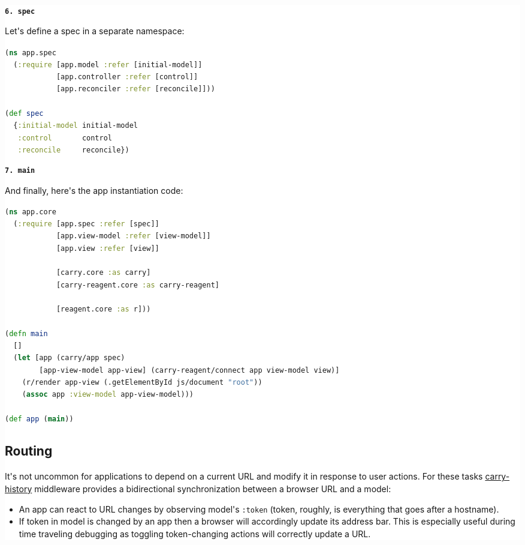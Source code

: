 **`6. spec`**

Let's define a spec in a separate namespace:

```clj
(ns app.spec
  (:require [app.model :refer [initial-model]]
            [app.controller :refer [control]]
            [app.reconciler :refer [reconcile]]))

(def spec
  {:initial-model initial-model
   :control       control
   :reconcile     reconcile})
```

**`7. main`**

And finally, here's the app instantiation code:

```clj
(ns app.core
  (:require [app.spec :refer [spec]]
            [app.view-model :refer [view-model]]
            [app.view :refer [view]]
            
            [carry.core :as carry]
            [carry-reagent.core :as carry-reagent]
            
            [reagent.core :as r]))

(defn main
  []
  (let [app (carry/app spec)
        [app-view-model app-view] (carry-reagent/connect app view-model view)]
    (r/render app-view (.getElementById js/document "root"))
    (assoc app :view-model app-view-model)))

(def app (main))
```

## Routing
It's not uncommon for applications to depend on a current URL and modify it in response to user actions.
For these tasks [carry-history](https://github.com/metametadata/carry/tree/master/contrib/history) middleware
provides a bidirectional synchronization between a browser URL and a model:

* An app can react to URL changes by observing model's `:token` (token, roughly, is everything that goes after a hostname).
* If token in model is changed by an app then a browser will accordingly update its address bar.
This is especially useful during time traveling debugging as toggling token-changing actions will correctly update a URL.
